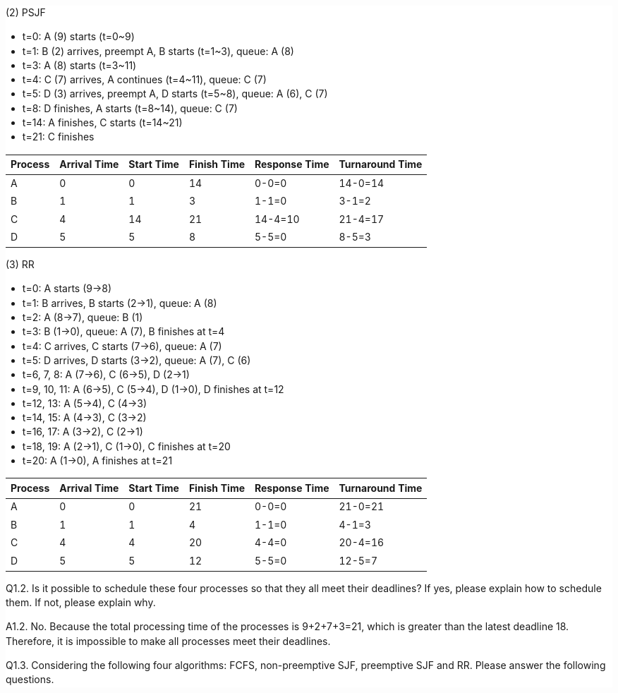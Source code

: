(2) PSJF

- t=0: A (9) starts (t=0~9)
- t=1: B (2) arrives, preempt A, B starts (t=1~3), queue: A (8)
- t=3: A (8) starts (t=3~11)
- t=4: C (7) arrives, A continues (t=4~11), queue: C (7)
- t=5: D (3) arrives, preempt A, D starts (t=5~8), queue: A (6), C (7)
- t=8: D finishes, A starts (t=8~14), queue: C (7)
- t=14: A finishes, C starts (t=14~21)
- t=21: C finishes

| Process | Arrival Time | Start Time | Finish Time | Response Time | Turnaround Time |
| ------- | ------------ | ---------- | ----------- | -------------- | ---------------- |
| A | 0 | 0 | 14 | 0-0=0 | 14-0=14 |
| B | 1 | 1 | 3 | 1-1=0 | 3-1=2 |
| C | 4 | 14 | 21 | 14-4=10 | 21-4=17 |
| D | 5 | 5 | 8 | 5-5=0 | 8-5=3 |

(3) RR

- t=0: A starts (9->8)
- t=1: B arrives, B starts (2->1), queue: A (8)
- t=2: A (8->7), queue: B (1)
- t=3: B (1->0), queue: A (7), B finishes at t=4
- t=4: C arrives, C starts (7->6), queue: A (7)
- t=5: D arrives, D starts (3->2), queue: A (7), C (6)
- t=6, 7, 8: A (7->6), C (6->5), D (2->1)
- t=9, 10, 11: A (6->5), C (5->4), D (1->0), D finishes at t=12
- t=12, 13: A (5->4), C (4->3)
- t=14, 15: A (4->3), C (3->2)
- t=16, 17: A (3->2), C (2->1)
- t=18, 19: A (2->1), C (1->0), C finishes at t=20
- t=20: A (1->0), A finishes at t=21

| Process | Arrival Time | Start Time | Finish Time | Response Time | Turnaround Time |
| ------- | ------------ | ---------- | ----------- | -------------- | ---------------- |
| A | 0 | 0 | 21 | 0-0=0 | 21-0=21 |
| B | 1 | 1 | 4 | 1-1=0 | 4-1=3 |
| C | 4 | 4 | 20 | 4-4=0 | 20-4=16 |
| D | 5 | 5 | 12 | 5-5=0 | 12-5=7 |

Q1.2. Is it possible to schedule these four processes so that they all meet their deadlines? If yes, please explain how to schedule them. If not, please explain why.

A1.2. No. Because the total processing time of the processes is 9+2+7+3=21, which is greater than the latest deadline 18. Therefore, it is impossible to make all processes meet their deadlines.

Q1.3. Considering the following four algorithms: FCFS, non-preemptive SJF, preemptive SJF and RR. Please answer the following questions.
